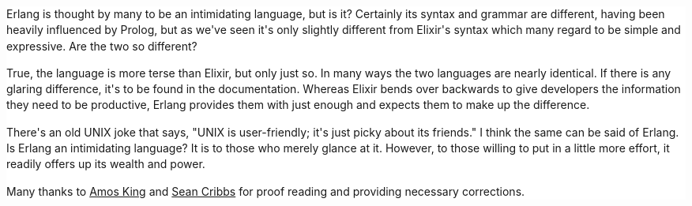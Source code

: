 Erlang is thought by many to be an intimidating language, but is it? Certainly
its syntax and grammar are different, having been heavily influenced by Prolog,
but as we've seen it's only slightly different from Elixir's syntax which many
regard to be simple and expressive. Are the two so different?

True, the language is more terse than Elixir, but only just so. In many ways
the two languages are nearly identical. If there is any glaring difference, it's
to be found in the documentation. Whereas Elixir bends over backwards to give
developers the information they need to be productive, Erlang provides them with
just enough and expects them to make up the difference.

There's an old UNIX joke that says, "UNIX is user-friendly; it's just picky
about its friends." I think the same can be said of Erlang. Is Erlang an
intimidating language? It is to those who merely glance at it. However, to those
willing to put in a little more effort, it readily offers up its wealth and
power.

Many thanks to [Amos King](https://binarynoggin.com/) and [Sean Cribbs](https://seancribbs.com/) for proof reading and providing necessary corrections.
